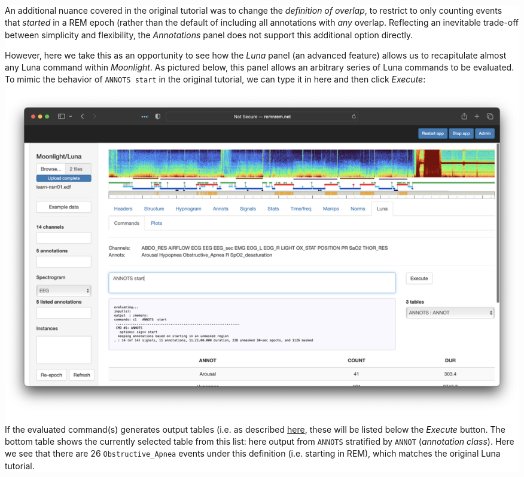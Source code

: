 An additional nuance covered in the original tutorial was to change the _definition of overlap_, 
to restrict to only counting events that _started_ in a REM epoch (rather than the default of including
all annotations with _any_ overlap.  Reflecting an inevitable trade-off between simplicity and flexibility,
the _Annotations_ panel does not support this additional option directly.

However, here we take this as an opportunity to see how the
_Luna_ panel (an advanced feature) allows us to recapitulate almost any Luna command within _Moonlight_.   As pictured below,
this panel allows an arbitrary series of Luna commands to be evaluated.  To mimic the behavior
of `ANNOTS start` in the original tutorial, we can type it in here and then click _Execute_:

![img](../img/ml/ml-tut10s.png)

If the evaluated command(s) generates output tables (i.e. as described [here](../luna/destrat.md), these will be listed
below the _Execute_ button.  The bottom table shows the currently selected table from this list:
here output from `ANNOTS` stratified by `ANNOT` (_annotation class_).  Here we see that there are 26
`Obstructive_Apnea` events under this definition (i.e. starting in REM), which matches the original Luna tutorial.
